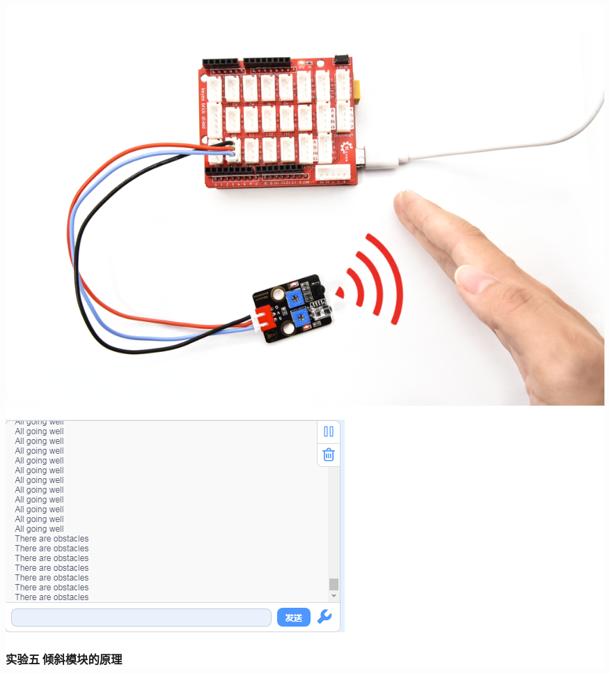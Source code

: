 ![](media/50b2bb831b65259fe5169a3bbbfd5e7d.png)

![](media/0060af52e096fe54e9bd040c3c382ddd.png)

### 实验五 倾斜模块的原理
